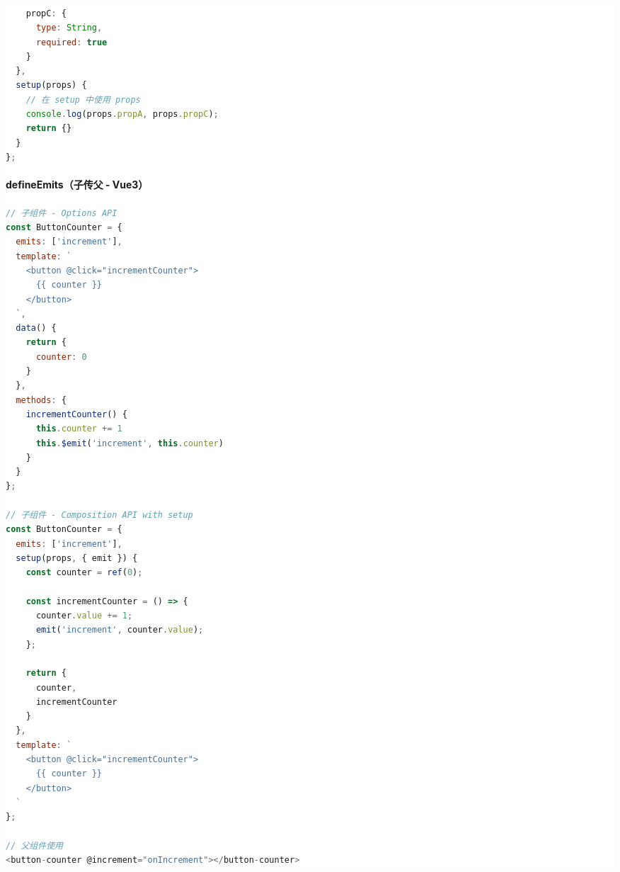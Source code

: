 ```javascript
    propC: {
      type: String,
      required: true
    }
  },
  setup(props) {
    // 在 setup 中使用 props
    console.log(props.propA, props.propC);
    return {}
  }
};
```

#### defineEmits（子传父 - Vue3）

```javascript
// 子组件 - Options API
const ButtonCounter = {
  emits: ['increment'],
  template: `
    <button @click="incrementCounter">
      {{ counter }}
    </button>
  `,
  data() {
    return {
      counter: 0
    }
  },
  methods: {
    incrementCounter() {
      this.counter += 1
      this.$emit('increment', this.counter)
    }
  }
};

// 子组件 - Composition API with setup
const ButtonCounter = {
  emits: ['increment'],
  setup(props, { emit }) {
    const counter = ref(0);
    
    const incrementCounter = () => {
      counter.value += 1;
      emit('increment', counter.value);
    };
    
    return {
      counter,
      incrementCounter
    }
  },
  template: `
    <button @click="incrementCounter">
      {{ counter }}
    </button>
  `
};

// 父组件使用
<button-counter @increment="onIncrement"></button-counter>
```
